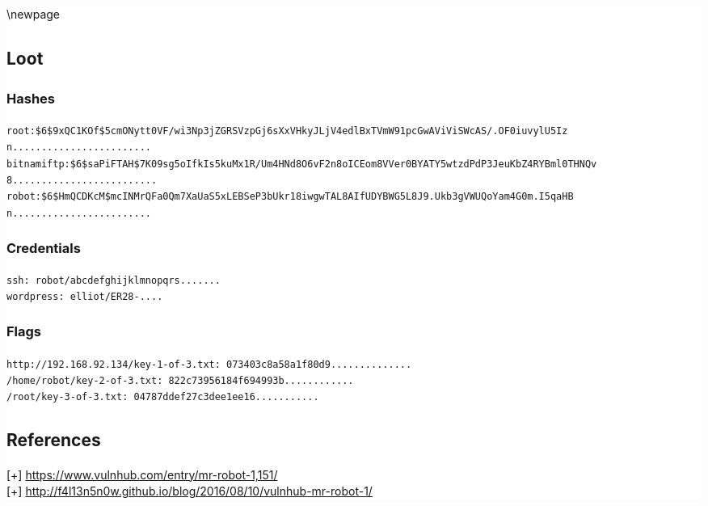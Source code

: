 
\newpage

## Loot
### Hashes
``` {.python .numberLines}
root:$6$9xQC1KOf$5cmONytt0VF/wi3Np3jZGRSVzpGj6sXxVHkyJLjV4edlBxTVmW91pcGwAViViSWcAS/.OF0iuvylU5Izn........................
bitnamiftp:$6$saPiFTAH$7K09sg5oIfkIs5kuMx1R/Um4HNd8O6vF2n8oICEom8VVer0BYATY5wtzdPdP3JeuKbZ4RYBml0THNQv8.........................
robot:$6$HmQCDKcM$mcINMrQFa0Qm7XaUaS5xLEBSeP3bUkr18iwgwTAL8AIfUDYBWG5L8J9.Ukb3gVWUQoYam4G0m.I5qaHBn........................
```
### Credentials
``` {.python .numberLines}
ssh: robot/abcdefghijklmnopqrs.......
wordpress: elliot/ER28-....
```
### Flags
``` {.python .numberLines}
http://192.168.92.134/key-1-of-3.txt: 073403c8a58a1f80d9..............
/home/robot/key-2-of-3.txt: 822c73956184f694993b............
/root/key-3-of-3.txt: 04787ddef27c3dee1ee16...........
```

## References
[+] <https://www.vulnhub.com/entry/mr-robot-1,151/>  
[+] <http://f4l13n5n0w.github.io/blog/2016/08/10/vulnhub-mr-robot-1/>  
